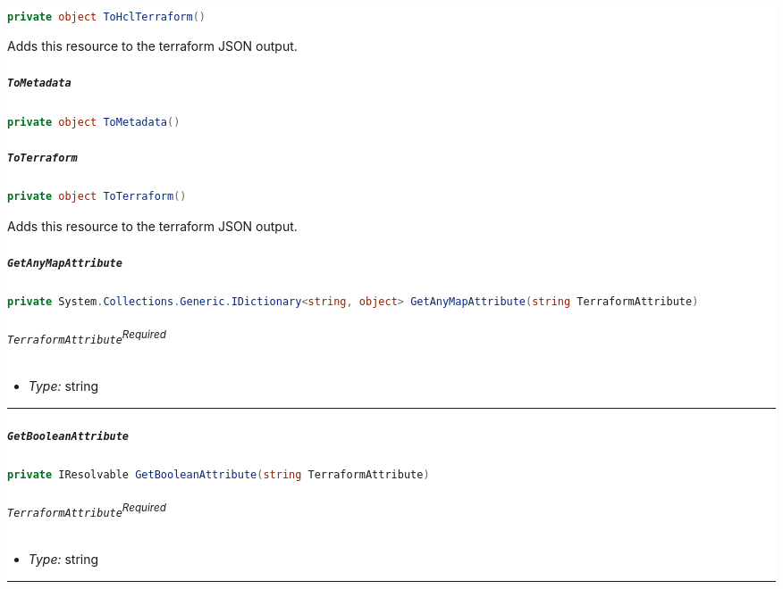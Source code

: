 ```csharp
private object ToHclTerraform()
```

Adds this resource to the terraform JSON output.

##### `ToMetadata` <a name="ToMetadata" id="@cdktf/provider-gitlab.dataGitlabRepositoryFile.DataGitlabRepositoryFile.toMetadata"></a>

```csharp
private object ToMetadata()
```

##### `ToTerraform` <a name="ToTerraform" id="@cdktf/provider-gitlab.dataGitlabRepositoryFile.DataGitlabRepositoryFile.toTerraform"></a>

```csharp
private object ToTerraform()
```

Adds this resource to the terraform JSON output.

##### `GetAnyMapAttribute` <a name="GetAnyMapAttribute" id="@cdktf/provider-gitlab.dataGitlabRepositoryFile.DataGitlabRepositoryFile.getAnyMapAttribute"></a>

```csharp
private System.Collections.Generic.IDictionary<string, object> GetAnyMapAttribute(string TerraformAttribute)
```

###### `TerraformAttribute`<sup>Required</sup> <a name="TerraformAttribute" id="@cdktf/provider-gitlab.dataGitlabRepositoryFile.DataGitlabRepositoryFile.getAnyMapAttribute.parameter.terraformAttribute"></a>

- *Type:* string

---

##### `GetBooleanAttribute` <a name="GetBooleanAttribute" id="@cdktf/provider-gitlab.dataGitlabRepositoryFile.DataGitlabRepositoryFile.getBooleanAttribute"></a>

```csharp
private IResolvable GetBooleanAttribute(string TerraformAttribute)
```

###### `TerraformAttribute`<sup>Required</sup> <a name="TerraformAttribute" id="@cdktf/provider-gitlab.dataGitlabRepositoryFile.DataGitlabRepositoryFile.getBooleanAttribute.parameter.terraformAttribute"></a>

- *Type:* string

---
